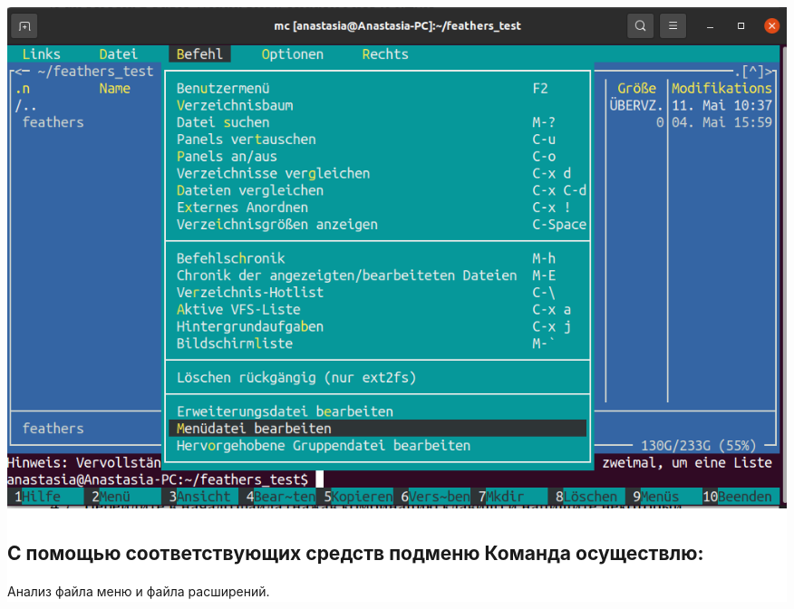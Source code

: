![Анализ файла меню.](../report/image/07_20.png)

## С помощью соответствующих средств подменю Команда осуществлю:

Анализ файла меню и файла расширений.
